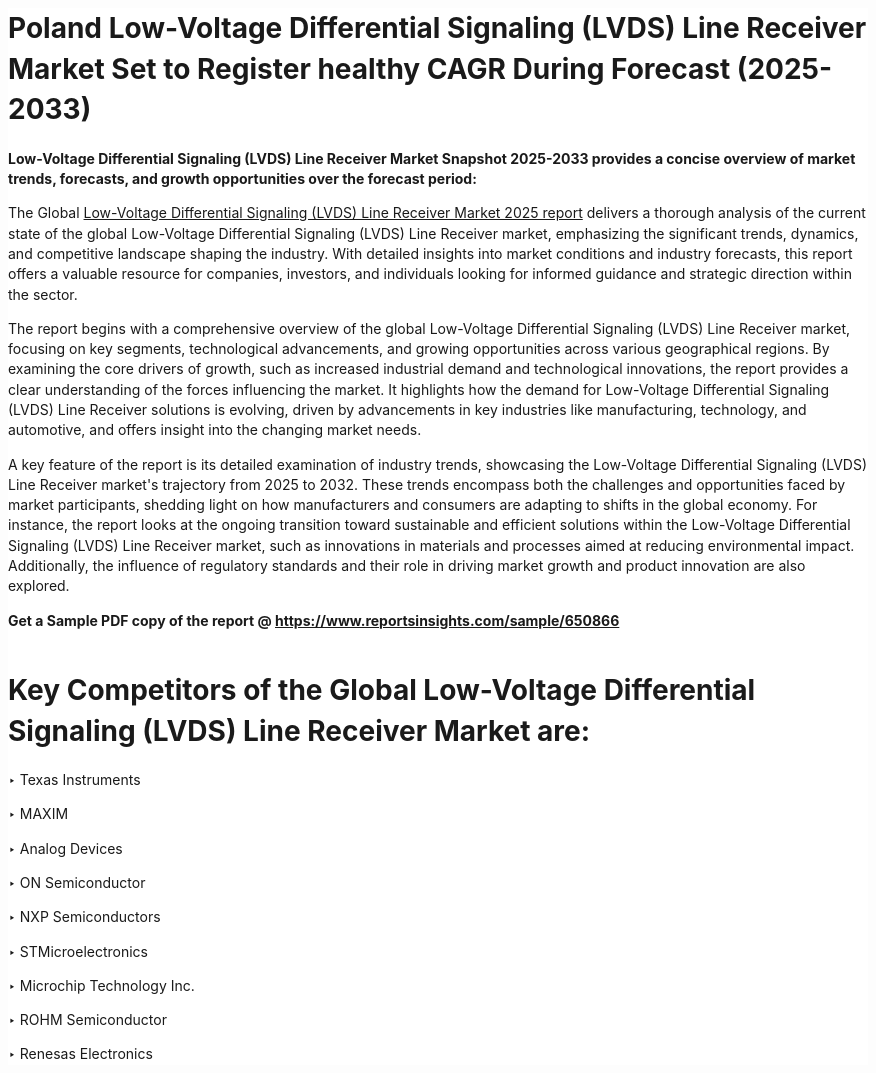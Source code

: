 # Poland Low-Voltage Differential Signaling (LVDS) Line Receiver Market Set to Register healthy CAGR During Forecast (2025-2033)

<strong>Low-Voltage Differential Signaling (LVDS) Line Receiver Market Snapshot 2025-2033 provides a concise overview of market trends, forecasts, and growth opportunities over the forecast period:</strong>

The Global <a href=https://www.reportsinsights.com/sample/650866>Low-Voltage Differential Signaling (LVDS) Line Receiver Market 2025 report</a> delivers a thorough analysis of the current state of the global Low-Voltage Differential Signaling (LVDS) Line Receiver market, emphasizing the significant trends, dynamics, and competitive landscape shaping the industry. With detailed insights into market conditions and industry forecasts, this report offers a valuable resource for companies, investors, and individuals looking for informed guidance and strategic direction within the sector.

The report begins with a comprehensive overview of the global Low-Voltage Differential Signaling (LVDS) Line Receiver market, focusing on key segments, technological advancements, and growing opportunities across various geographical regions. By examining the core drivers of growth, such as increased industrial demand and technological innovations, the report provides a clear understanding of the forces influencing the market. It highlights how the demand for Low-Voltage Differential Signaling (LVDS) Line Receiver solutions is evolving, driven by advancements in key industries like manufacturing, technology, and automotive, and offers insight into the changing market needs.

A key feature of the report is its detailed examination of industry trends, showcasing the Low-Voltage Differential Signaling (LVDS) Line Receiver market's trajectory from 2025 to 2032. These trends encompass both the challenges and opportunities faced by market participants, shedding light on how manufacturers and consumers are adapting to shifts in the global economy. For instance, the report looks at the ongoing transition toward sustainable and efficient solutions within the Low-Voltage Differential Signaling (LVDS) Line Receiver market, such as innovations in materials and processes aimed at reducing environmental impact. Additionally, the influence of regulatory standards and their role in driving market growth and product innovation are also explored.

<strong>Get a Sample PDF copy of the report @ <a href=https://www.reportsinsights.com/sample/650866>https://www.reportsinsights.com/sample/650866</a></strong>

# <strong>Key Competitors of the Global Low-Voltage Differential Signaling (LVDS) Line Receiver Market are:</strong>

‣ Texas Instruments

‣ MAXIM

‣ Analog Devices

‣ ON Semiconductor

‣ NXP Semiconductors

‣ STMicroelectronics

‣ Microchip Technology Inc.

‣ ROHM Semiconductor

‣ Renesas Electronics
